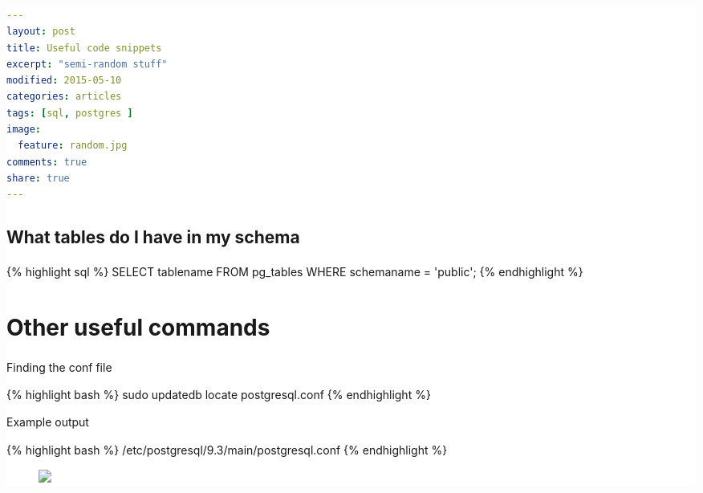 ```yaml
---
layout: post
title: Useful code snippets
excerpt: "semi-random stuff"
modified: 2015-05-10
categories: articles
tags: [sql, postgres ]
image:
  feature: random.jpg
comments: true
share: true
---
```



## What tables do I have in my schema

{% highlight sql %}
SELECT tablename FROM pg_tables WHERE schemaname = 'public';
{% endhighlight %}



# Other useful commands
Finding the conf file

{% highlight bash %}
sudo updatedb
locate postgresql.conf
{% endhighlight %}

Example output

{% highlight bash %}
/etc/postgresql/9.3/main/postgresql.conf
{% endhighlight %}

<figure>
    <img src="{{ site.url }}/images/gsoc_horizontal.jpg" width="100%">
</figure>

